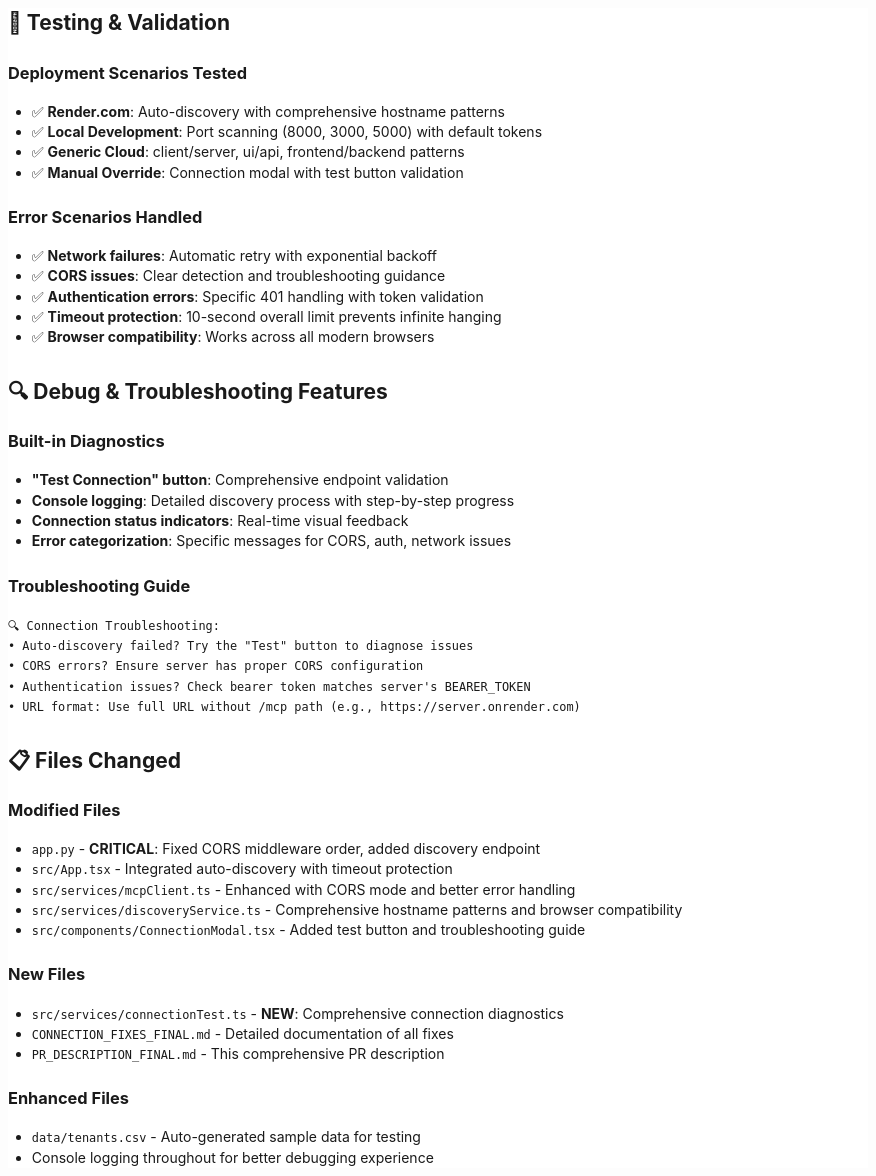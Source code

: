 ## 🧪 Testing & Validation

### **Deployment Scenarios Tested**
- ✅ **Render.com**: Auto-discovery with comprehensive hostname patterns
- ✅ **Local Development**: Port scanning (8000, 3000, 5000) with default tokens
- ✅ **Generic Cloud**: client/server, ui/api, frontend/backend patterns
- ✅ **Manual Override**: Connection modal with test button validation

### **Error Scenarios Handled**
- ✅ **Network failures**: Automatic retry with exponential backoff
- ✅ **CORS issues**: Clear detection and troubleshooting guidance
- ✅ **Authentication errors**: Specific 401 handling with token validation
- ✅ **Timeout protection**: 10-second overall limit prevents infinite hanging
- ✅ **Browser compatibility**: Works across all modern browsers

## 🔍 Debug & Troubleshooting Features

### **Built-in Diagnostics**
- **"Test Connection" button**: Comprehensive endpoint validation
- **Console logging**: Detailed discovery process with step-by-step progress
- **Connection status indicators**: Real-time visual feedback
- **Error categorization**: Specific messages for CORS, auth, network issues

### **Troubleshooting Guide**
```
🔍 Connection Troubleshooting:
• Auto-discovery failed? Try the "Test" button to diagnose issues
• CORS errors? Ensure server has proper CORS configuration  
• Authentication issues? Check bearer token matches server's BEARER_TOKEN
• URL format: Use full URL without /mcp path (e.g., https://server.onrender.com)
```

## 📋 Files Changed

### **Modified Files**
- `app.py` - **CRITICAL**: Fixed CORS middleware order, added discovery endpoint
- `src/App.tsx` - Integrated auto-discovery with timeout protection
- `src/services/mcpClient.ts` - Enhanced with CORS mode and better error handling
- `src/services/discoveryService.ts` - Comprehensive hostname patterns and browser compatibility
- `src/components/ConnectionModal.tsx` - Added test button and troubleshooting guide

### **New Files**
- `src/services/connectionTest.ts` - **NEW**: Comprehensive connection diagnostics
- `CONNECTION_FIXES_FINAL.md` - Detailed documentation of all fixes
- `PR_DESCRIPTION_FINAL.md` - This comprehensive PR description

### **Enhanced Files**
- `data/tenants.csv` - Auto-generated sample data for testing
- Console logging throughout for better debugging experience
